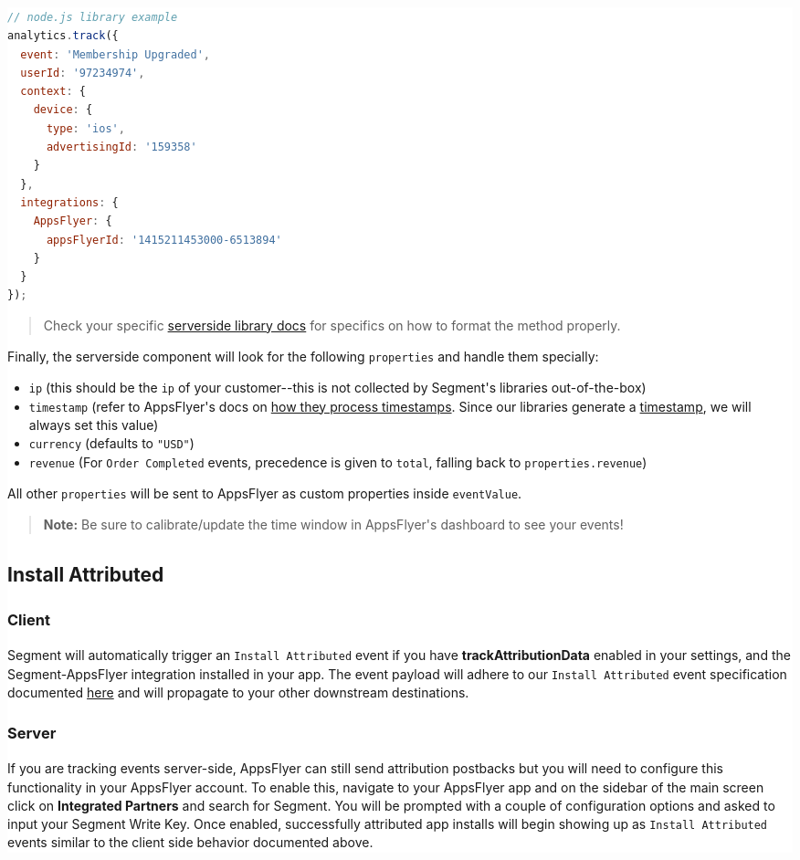 ```js
// node.js library example
analytics.track({
  event: 'Membership Upgraded',
  userId: '97234974',
  context: {
    device: {
      type: 'ios',
      advertisingId: '159358'
    }
  },
  integrations: {
    AppsFlyer: {
      appsFlyerId: '1415211453000-6513894'
    }
  }
});
```
> Check your specific [serverside library docs](/docs/connections/sources/#server) for specifics on how to format the method properly.

Finally, the serverside component will look for the following `properties` and handle them specially:

- `ip` (this should be the `ip` of your customer--this is not collected by Segment's libraries out-of-the-box)
- `timestamp` (refer to AppsFlyer's docs on [how they process timestamps](https://support.appsflyer.com/hc/en-us/articles/207034486-Server-to-Server-In-App-Events-API-HTTP-API-). Since our libraries generate a [timestamp](/docs/connections/spec/common/#timestamps), we will always set this value)
- `currency` (defaults to `"USD"`)
- `revenue` (For `Order Completed` events, precedence is given to `total`, falling back to `properties.revenue`)

All other `properties` will be sent to AppsFlyer as custom properties inside `eventValue`.

> **Note:** Be sure to calibrate/update the time window in AppsFlyer's dashboard to see your events!

## Install Attributed

### Client
Segment will automatically trigger an `Install Attributed` event if you have **trackAttributionData** enabled in your settings, and the Segment-AppsFlyer integration installed in your app. The event payload will adhere to our `Install Attributed` event specification documented [here](/docs/connections/spec/mobile/#install-attributed) and will propagate to your other downstream destinations.

### Server
If you are tracking events server-side, AppsFlyer can still send attribution postbacks but you will need to configure this functionality in your AppsFlyer account. To enable this, navigate to your AppsFlyer app and on the sidebar of the main screen click on **Integrated Partners** and search for Segment. You will be prompted with a couple of configuration options and asked to input your Segment Write Key. Once enabled, successfully attributed app installs will begin showing up as `Install Attributed` events similar to the client side behavior documented above.

